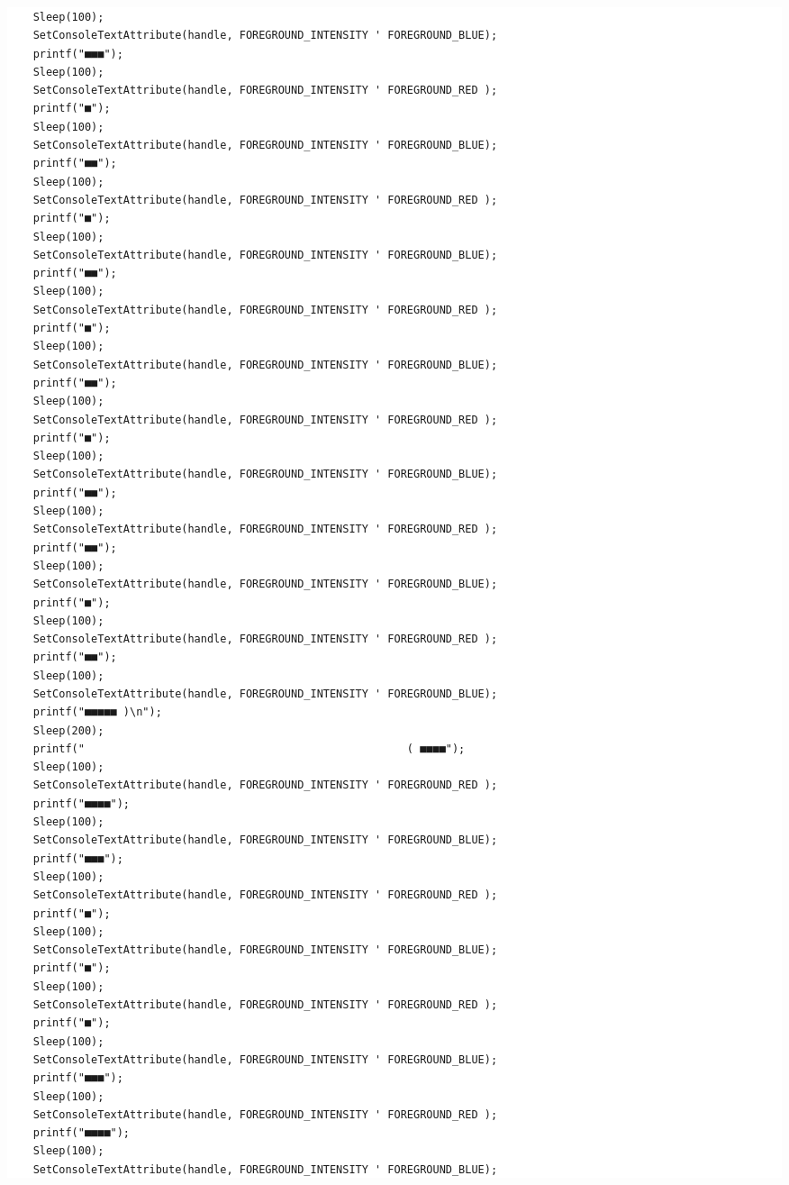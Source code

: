        Sleep(100);
        SetConsoleTextAttribute(handle, FOREGROUND_INTENSITY ' FOREGROUND_BLUE);
        printf("■■■");
        Sleep(100);
        SetConsoleTextAttribute(handle, FOREGROUND_INTENSITY ' FOREGROUND_RED );
        printf("■");
        Sleep(100);
        SetConsoleTextAttribute(handle, FOREGROUND_INTENSITY ' FOREGROUND_BLUE);
        printf("■■");
        Sleep(100);
        SetConsoleTextAttribute(handle, FOREGROUND_INTENSITY ' FOREGROUND_RED );
        printf("■");
        Sleep(100);
        SetConsoleTextAttribute(handle, FOREGROUND_INTENSITY ' FOREGROUND_BLUE);
        printf("■■");
        Sleep(100);
        SetConsoleTextAttribute(handle, FOREGROUND_INTENSITY ' FOREGROUND_RED );
        printf("■");
        Sleep(100);
        SetConsoleTextAttribute(handle, FOREGROUND_INTENSITY ' FOREGROUND_BLUE);
        printf("■■");
        Sleep(100);
        SetConsoleTextAttribute(handle, FOREGROUND_INTENSITY ' FOREGROUND_RED );
        printf("■");
        Sleep(100);
        SetConsoleTextAttribute(handle, FOREGROUND_INTENSITY ' FOREGROUND_BLUE);
        printf("■■");
        Sleep(100);
        SetConsoleTextAttribute(handle, FOREGROUND_INTENSITY ' FOREGROUND_RED );
        printf("■■");
        Sleep(100);
        SetConsoleTextAttribute(handle, FOREGROUND_INTENSITY ' FOREGROUND_BLUE);
        printf("■");
        Sleep(100);
        SetConsoleTextAttribute(handle, FOREGROUND_INTENSITY ' FOREGROUND_RED );
        printf("■■");
        Sleep(100);
        SetConsoleTextAttribute(handle, FOREGROUND_INTENSITY ' FOREGROUND_BLUE);
        printf("■■■■■ )\n");
        Sleep(200);
        printf("                                                  ( ■■■■");
        Sleep(100);
        SetConsoleTextAttribute(handle, FOREGROUND_INTENSITY ' FOREGROUND_RED );
        printf("■■■■");
        Sleep(100);
        SetConsoleTextAttribute(handle, FOREGROUND_INTENSITY ' FOREGROUND_BLUE);
        printf("■■■");
        Sleep(100);
        SetConsoleTextAttribute(handle, FOREGROUND_INTENSITY ' FOREGROUND_RED );
        printf("■");
        Sleep(100);
        SetConsoleTextAttribute(handle, FOREGROUND_INTENSITY ' FOREGROUND_BLUE);
        printf("■");
        Sleep(100);
        SetConsoleTextAttribute(handle, FOREGROUND_INTENSITY ' FOREGROUND_RED );
        printf("■");
        Sleep(100);
        SetConsoleTextAttribute(handle, FOREGROUND_INTENSITY ' FOREGROUND_BLUE);
        printf("■■■");
        Sleep(100);
        SetConsoleTextAttribute(handle, FOREGROUND_INTENSITY ' FOREGROUND_RED );
        printf("■■■■");
        Sleep(100);
        SetConsoleTextAttribute(handle, FOREGROUND_INTENSITY ' FOREGROUND_BLUE);